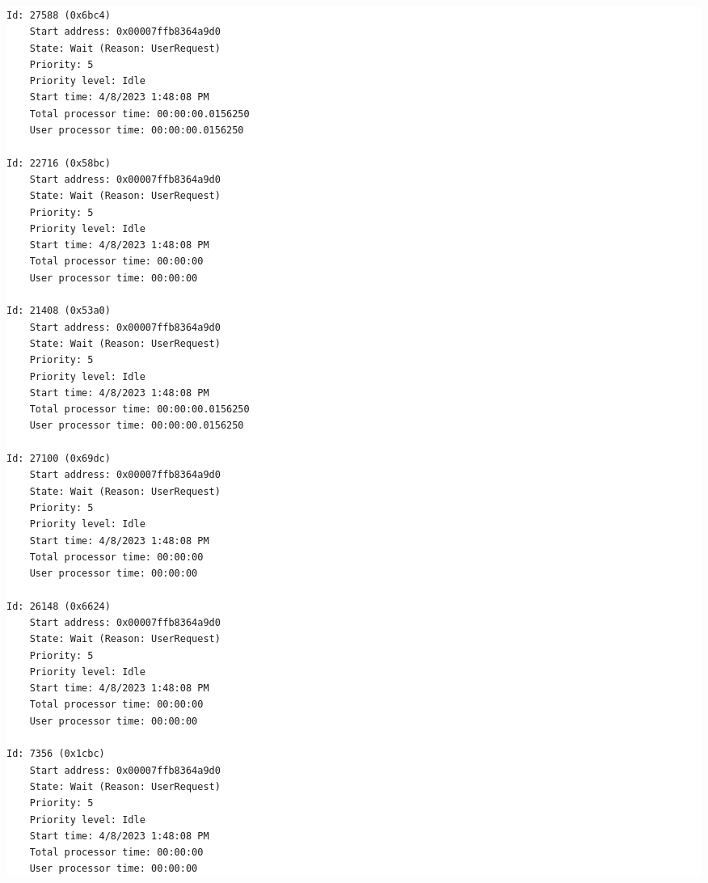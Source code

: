 	Id: 27588 (0x6bc4)
		Start address: 0x00007ffb8364a9d0
		State: Wait (Reason: UserRequest)
		Priority: 5
		Priority level: Idle
		Start time: 4/8/2023 1:48:08 PM
		Total processor time: 00:00:00.0156250
		User processor time: 00:00:00.0156250

	Id: 22716 (0x58bc)
		Start address: 0x00007ffb8364a9d0
		State: Wait (Reason: UserRequest)
		Priority: 5
		Priority level: Idle
		Start time: 4/8/2023 1:48:08 PM
		Total processor time: 00:00:00
		User processor time: 00:00:00

	Id: 21408 (0x53a0)
		Start address: 0x00007ffb8364a9d0
		State: Wait (Reason: UserRequest)
		Priority: 5
		Priority level: Idle
		Start time: 4/8/2023 1:48:08 PM
		Total processor time: 00:00:00.0156250
		User processor time: 00:00:00.0156250

	Id: 27100 (0x69dc)
		Start address: 0x00007ffb8364a9d0
		State: Wait (Reason: UserRequest)
		Priority: 5
		Priority level: Idle
		Start time: 4/8/2023 1:48:08 PM
		Total processor time: 00:00:00
		User processor time: 00:00:00

	Id: 26148 (0x6624)
		Start address: 0x00007ffb8364a9d0
		State: Wait (Reason: UserRequest)
		Priority: 5
		Priority level: Idle
		Start time: 4/8/2023 1:48:08 PM
		Total processor time: 00:00:00
		User processor time: 00:00:00

	Id: 7356 (0x1cbc)
		Start address: 0x00007ffb8364a9d0
		State: Wait (Reason: UserRequest)
		Priority: 5
		Priority level: Idle
		Start time: 4/8/2023 1:48:08 PM
		Total processor time: 00:00:00
		User processor time: 00:00:00
